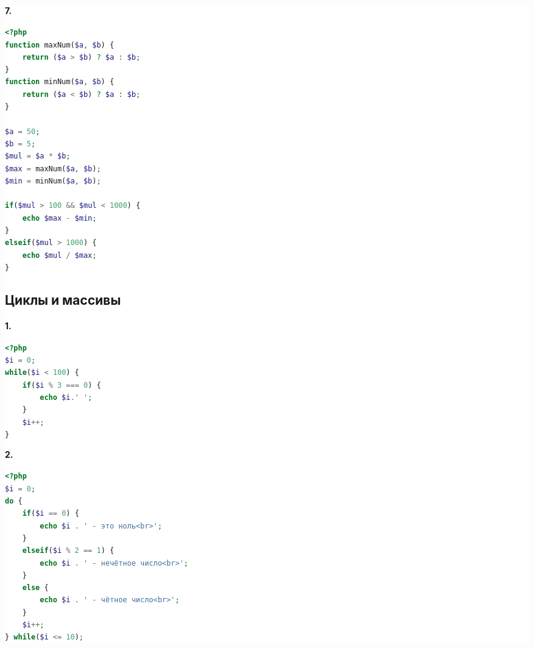 **7.**
```php
<?php
function maxNum($a, $b) {
	return ($a > $b) ? $a : $b;
}
function minNum($a, $b) {
	return ($a < $b) ? $a : $b;
}

$a = 50;
$b = 5;
$mul = $a * $b;
$max = maxNum($a, $b);
$min = minNum($a, $b);

if($mul > 100 && $mul < 1000) {
	echo $max - $min;
}
elseif($mul > 1000) {
	echo $mul / $max;
}
```

## Циклы и массивы
**1.**
```php
<?php
$i = 0;
while($i < 100) {
	if($i % 3 === 0) {
		echo $i.' ';
	}
	$i++;
}
```

**2.**
```php
<?php
$i = 0;
do {
	if($i == 0) {
		echo $i . ' - это ноль<br>';
	}
	elseif($i % 2 == 1) {
		echo $i . ' - нечётное число<br>';
	}
	else {
		echo $i . ' - чётное число<br>';
	}
	$i++;
} while($i <= 10);
```
